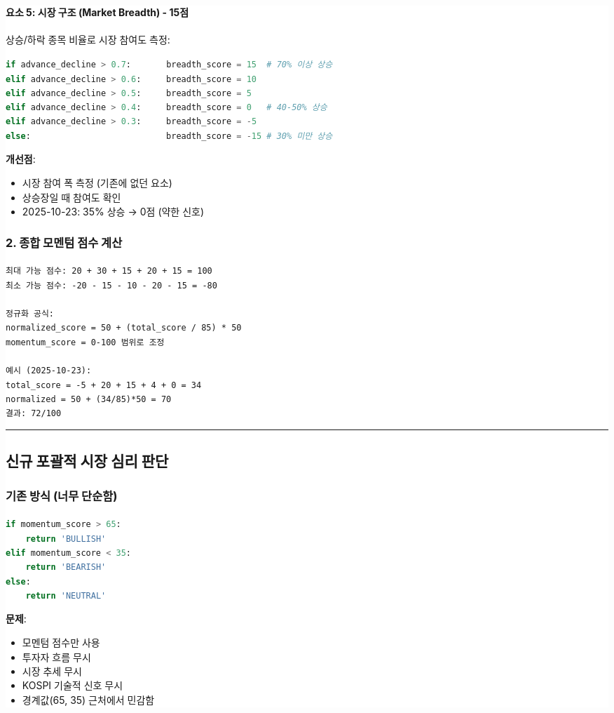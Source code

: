 #### 요소 5: 시장 구조 (Market Breadth) - 15점

상승/하락 종목 비율로 시장 참여도 측정:

```python
if advance_decline > 0.7:       breadth_score = 15  # 70% 이상 상승
elif advance_decline > 0.6:     breadth_score = 10
elif advance_decline > 0.5:     breadth_score = 5
elif advance_decline > 0.4:     breadth_score = 0   # 40-50% 상승
elif advance_decline > 0.3:     breadth_score = -5
else:                           breadth_score = -15 # 30% 미만 상승
```

**개선점**:
- 시장 참여 폭 측정 (기존에 없던 요소)
- 상승장일 때 참여도 확인
- 2025-10-23: 35% 상승 → 0점 (약한 신호)

### 2. 종합 모멘텀 점수 계산

```
최대 가능 점수: 20 + 30 + 15 + 20 + 15 = 100
최소 가능 점수: -20 - 15 - 10 - 20 - 15 = -80

정규화 공식:
normalized_score = 50 + (total_score / 85) * 50
momentum_score = 0-100 범위로 조정

예시 (2025-10-23):
total_score = -5 + 20 + 15 + 4 + 0 = 34
normalized = 50 + (34/85)*50 = 70
결과: 72/100
```

---

## 신규 포괄적 시장 심리 판단

### 기존 방식 (너무 단순함)

```python
if momentum_score > 65:
    return 'BULLISH'
elif momentum_score < 35:
    return 'BEARISH'
else:
    return 'NEUTRAL'
```

**문제**:
- 모멘텀 점수만 사용
- 투자자 흐름 무시
- 시장 추세 무시
- KOSPI 기술적 신호 무시
- 경계값(65, 35) 근처에서 민감함
